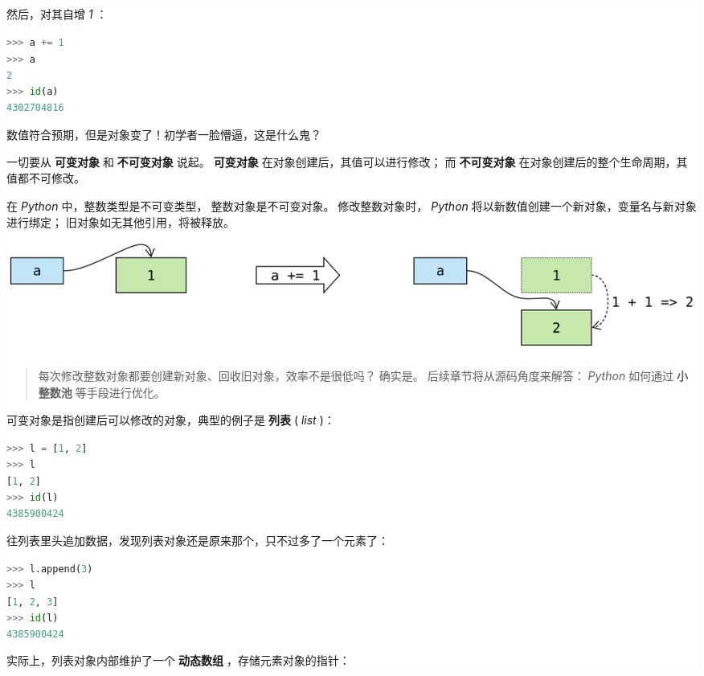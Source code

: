 然后，对其自增 _1_ ：

```python
>>> a += 1
>>> a
2
>>> id(a)
4302704816
```

数值符合预期，但是对象变了！初学者一脸懵逼，这是什么鬼？

一切要从 **可变对象** 和 **不可变对象** 说起。 **可变对象** 在对象创建后，其值可以进行修改； 而 **不可变对象** 在对象创建后的整个生命周期，其值都不可修改。

在 _Python_ 中，整数类型是不可变类型， 整数对象是不可变对象。 修改整数对象时， _Python_ 将以新数值创建一个新对象，变量名与新对象进行绑定； 旧对象如无其他引用，将被释放。

![](../../../附件/python%20源码详解/pys0310.png)

> 每次修改整数对象都要创建新对象、回收旧对象，效率不是很低吗？ 确实是。 后续章节将从源码角度来解答： _Python_ 如何通过 **小整数池** 等手段进行优化。

可变对象是指创建后可以修改的对象，典型的例子是 **列表** ( _list_ )：

```python
>>> l = [1, 2]
>>> l
[1, 2]
>>> id(l)
4385900424
```

往列表里头追加数据，发现列表对象还是原来那个，只不过多了一个元素了：

```python
>>> l.append(3)
>>> l
[1, 2, 3]
>>> id(l)
4385900424
```

实际上，列表对象内部维护了一个 **动态数组** ，存储元素对象的指针：
